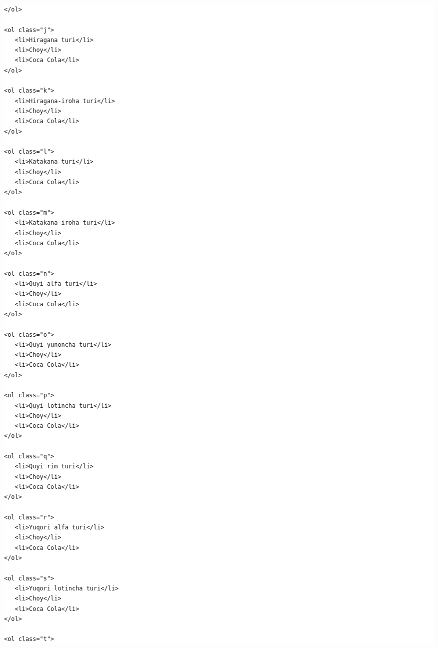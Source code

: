 ```
</ol>

<ol class="j">
   <li>Hiragana turi</li>
   <li>Choy</li>
   <li>Coca Cola</li>
</ol>

<ol class="k">
   <li>Hiragana-iroha turi</li>
   <li>Choy</li>
   <li>Coca Cola</li>
</ol>

<ol class="l">
   <li>Katakana turi</li>
   <li>Choy</li>
   <li>Coca Cola</li>
</ol>

<ol class="m">
   <li>Katakana-iroha turi</li>
   <li>Choy</li>
   <li>Coca Cola</li>
</ol>

<ol class="n">
   <li>Quyi alfa turi</li>
   <li>Choy</li>
   <li>Coca Cola</li>
</ol>

<ol class="o">
   <li>Quyi yunoncha turi</li>
   <li>Choy</li>
   <li>Coca Cola</li>
</ol>

<ol class="p">
   <li>Quyi lotincha turi</li>
   <li>Choy</li>
   <li>Coca Cola</li>
</ol>

<ol class="q">
   <li>Quyi rim turi</li>
   <li>Choy</li>
   <li>Coca Cola</li>
</ol>

<ol class="r">
   <li>Yuqori alfa turi</li>
   <li>Choy</li>
   <li>Coca Cola</li>
</ol>

<ol class="s">
   <li>Yuqori lotincha turi</li>
   <li>Choy</li>
   <li>Coca Cola</li>
</ol>

<ol class="t">
```